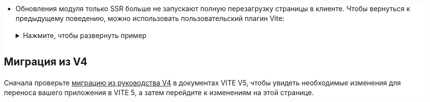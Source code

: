   - Обновления модуля только SSR больше не запускают полную перезагрузку страницы в клиенте. Чтобы вернуться к предыдущему поведению, можно использовать пользовательский плагин Vite:
    <details>
    <summary>Нажмите, чтобы развернуть пример</summary>

    ```ts twoslash
    import type { Plugin, EnvironmentModuleNode } from 'vite'

    function hmrReload(): Plugin {
      return {
        name: 'hmr-reload',
        enforce: 'post',
        hotUpdate: {
          order: 'post',
          handler({ modules, server, timestamp }) {
            if (this.environment.name !== 'ssr') return

            let hasSsrOnlyModules = false

            const invalidatedModules = new Set<EnvironmentModuleNode>()
            for (const mod of modules) {
              if (mod.id == null) continue
              const clientModule =
                server.environments.client.moduleGraph.getModuleById(mod.id)
              if (clientModule != null) continue

              this.environment.moduleGraph.invalidateModule(
                mod,
                invalidatedModules,
                timestamp,
                true,
              )
              hasSsrOnlyModules = true
            }

            if (hasSsrOnlyModules) {
              server.ws.send({ type: 'full-reload' })
              return []
            }
          },
        },
      }
    }
    ```

    </details>

## Миграция из V4

Сначала проверьте [миграцию из руководства V4](https://v5.vite.dev/guide/migration.html) в документах VITE V5, чтобы увидеть необходимые изменения для переноса вашего приложения в VITE 5, а затем перейдите к изменениям на этой странице.
